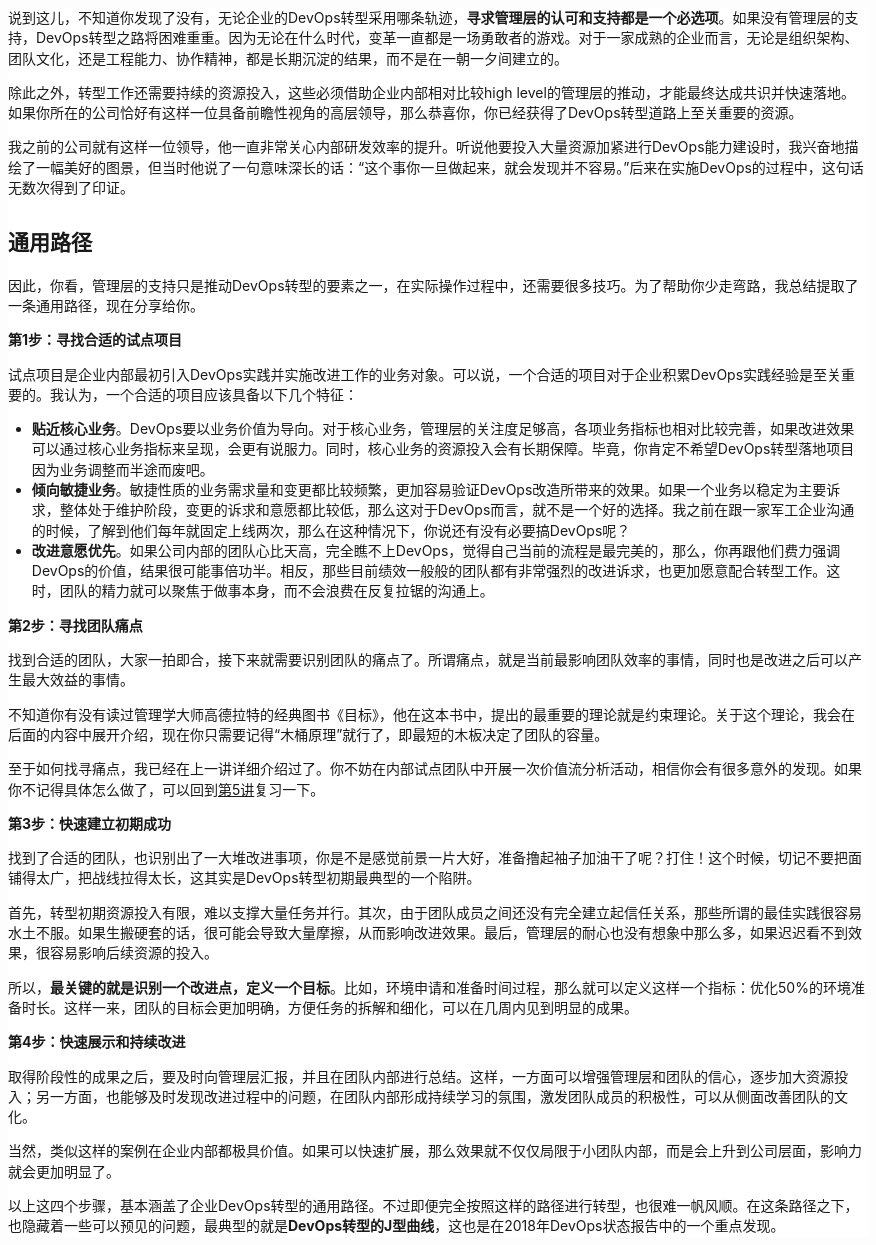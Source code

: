 <p>说到这儿，不知道你发现了没有，无论企业的DevOps转型采用哪条轨迹，<strong>寻求管理层的认可和支持都是一个必选项</strong>。如果没有管理层的支持，DevOps转型之路将困难重重。因为无论在什么时代，变革一直都是一场勇敢者的游戏。对于一家成熟的企业而言，无论是组织架构、团队文化，还是工程能力、协作精神，都是长期沉淀的结果，而不是在一朝一夕间建立的。</p>
<p>除此之外，转型工作还需要持续的资源投入，这些必须借助企业内部相对比较high level的管理层的推动，才能最终达成共识并快速落地。如果你所在的公司恰好有这样一位具备前瞻性视角的高层领导，那么恭喜你，你已经获得了DevOps转型道路上至关重要的资源。</p>
<p>我之前的公司就有这样一位领导，他一直非常关心内部研发效率的提升。听说他要投入大量资源加紧进行DevOps能力建设时，我兴奋地描绘了一幅美好的图景，但当时他说了一句意味深长的话：“这个事你一旦做起来，就会发现并不容易。”后来在实施DevOps的过程中，这句话无数次得到了印证。</p>
<h2 id="通用路径">通用路径</h2>
<p>因此，你看，管理层的支持只是推动DevOps转型的要素之一，在实际操作过程中，还需要很多技巧。为了帮助你少走弯路，我总结提取了一条通用路径，现在分享给你。</p>
<p><strong>第1步：寻找合适的试点项目</strong></p>
<p>试点项目是企业内部最初引入DevOps实践并实施改进工作的业务对象。可以说，一个合适的项目对于企业积累DevOps实践经验是至关重要的。我认为，一个合适的项目应该具备以下几个特征：</p>
<ul>
<li><strong>贴近核心业务</strong>。DevOps要以业务价值为导向。对于核心业务，管理层的关注度足够高，各项业务指标也相对比较完善，如果改进效果可以通过核心业务指标来呈现，会更有说服力。同时，核心业务的资源投入会有长期保障。毕竟，你肯定不希望DevOps转型落地项目因为业务调整而半途而废吧。</li>
<li><strong>倾向敏捷业务</strong>。敏捷性质的业务需求量和变更都比较频繁，更加容易验证DevOps改造所带来的效果。如果一个业务以稳定为主要诉求，整体处于维护阶段，变更的诉求和意愿都比较低，那么这对于DevOps而言，就不是一个好的选择。我之前在跟一家军工企业沟通的时候，了解到他们每年就固定上线两次，那么在这种情况下，你说还有没有必要搞DevOps呢？</li>
<li><strong>改进意愿优先</strong>。如果公司内部的团队心比天高，完全瞧不上DevOps，觉得自己当前的流程是最完美的，那么，你再跟他们费力强调DevOps的价值，结果很可能事倍功半。相反，那些目前绩效一般般的团队都有非常强烈的改进诉求，也更加愿意配合转型工作。这时，团队的精力就可以聚焦于做事本身，而不会浪费在反复拉锯的沟通上。</li>
</ul>
<p><strong>第2步：寻找团队痛点</strong></p>
<p>找到合适的团队，大家一拍即合，接下来就需要识别团队的痛点了。所谓痛点，就是当前最影响团队效率的事情，同时也是改进之后可以产生最大效益的事情。</p>
<p>不知道你有没有读过管理学大师高德拉特的经典图书《目标》，他在这本书中，提出的最重要的理论就是约束理论。关于这个理论，我会在后面的内容中展开介绍，现在你只需要记得“木桶原理”就行了，即最短的木板决定了团队的容量。</p>
<p>至于如何找寻痛点，我已经在上一讲详细介绍过了。你不妨在内部试点团队中开展一次价值流分析活动，相信你会有很多意外的发现。如果你不记得具体怎么做了，可以回到<a href="https://time.geekbang.org/column/article/152806" target="_blank">第5讲</a>复习一下。</p>
<p><strong>第3步：快速建立初期成功</strong></p>
<p>找到了合适的团队，也识别出了一大堆改进事项，你是不是感觉前景一片大好，准备撸起袖子加油干了呢？打住！这个时候，切记不要把面铺得太广，把战线拉得太长，这其实是DevOps转型初期最典型的一个陷阱。</p>
<p>首先，转型初期资源投入有限，难以支撑大量任务并行。其次，由于团队成员之间还没有完全建立起信任关系，那些所谓的最佳实践很容易水土不服。如果生搬硬套的话，很可能会导致大量摩擦，从而影响改进效果。最后，管理层的耐心也没有想象中那么多，如果迟迟看不到效果，很容易影响后续资源的投入。</p>
<p>所以，<strong>最关键的就是识别一个改进点，定义一个目标</strong>。比如，环境申请和准备时间过程，那么就可以定义这样一个指标：优化50%的环境准备时长。这样一来，团队的目标会更加明确，方便任务的拆解和细化，可以在几周内见到明显的成果。</p>
<p><strong>第4步：快速展示和持续改进</strong></p>
<p>取得阶段性的成果之后，要及时向管理层汇报，并且在团队内部进行总结。这样，一方面可以增强管理层和团队的信心，逐步加大资源投入；另一方面，也能够及时发现改进过程中的问题，在团队内部形成持续学习的氛围，激发团队成员的积极性，可以从侧面改善团队的文化。</p>
<p>当然，类似这样的案例在企业内部都极具价值。如果可以快速扩展，那么效果就不仅仅局限于小团队内部，而是会上升到公司层面，影响力就会更加明显了。</p>
<p>以上这四个步骤，基本涵盖了企业DevOps转型的通用路径。不过即便完全按照这样的路径进行转型，也很难一帆风顺。在这条路径之下，也隐藏着一些可以预见的问题，最典型的就是<strong>DevOps转型的J型曲线</strong>，这也是在2018年DevOps状态报告中的一个重点发现。</p>